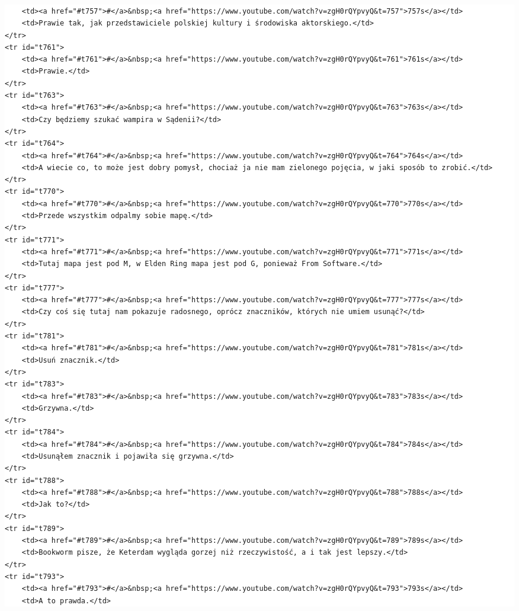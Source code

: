         <td><a href="#t757">#</a>&nbsp;<a href="https://www.youtube.com/watch?v=zgH0rQYpvyQ&t=757">757s</a></td>
        <td>Prawie tak, jak przedstawiciele polskiej kultury i środowiska aktorskiego.</td>
    </tr>
    <tr id="t761">
        <td><a href="#t761">#</a>&nbsp;<a href="https://www.youtube.com/watch?v=zgH0rQYpvyQ&t=761">761s</a></td>
        <td>Prawie.</td>
    </tr>
    <tr id="t763">
        <td><a href="#t763">#</a>&nbsp;<a href="https://www.youtube.com/watch?v=zgH0rQYpvyQ&t=763">763s</a></td>
        <td>Czy będziemy szukać wampira w Sądenii?</td>
    </tr>
    <tr id="t764">
        <td><a href="#t764">#</a>&nbsp;<a href="https://www.youtube.com/watch?v=zgH0rQYpvyQ&t=764">764s</a></td>
        <td>A wiecie co, to może jest dobry pomysł, chociaż ja nie mam zielonego pojęcia, w jaki sposób to zrobić.</td>
    </tr>
    <tr id="t770">
        <td><a href="#t770">#</a>&nbsp;<a href="https://www.youtube.com/watch?v=zgH0rQYpvyQ&t=770">770s</a></td>
        <td>Przede wszystkim odpalmy sobie mapę.</td>
    </tr>
    <tr id="t771">
        <td><a href="#t771">#</a>&nbsp;<a href="https://www.youtube.com/watch?v=zgH0rQYpvyQ&t=771">771s</a></td>
        <td>Tutaj mapa jest pod M, w Elden Ring mapa jest pod G, ponieważ From Software.</td>
    </tr>
    <tr id="t777">
        <td><a href="#t777">#</a>&nbsp;<a href="https://www.youtube.com/watch?v=zgH0rQYpvyQ&t=777">777s</a></td>
        <td>Czy coś się tutaj nam pokazuje radosnego, oprócz znaczników, których nie umiem usunąć?</td>
    </tr>
    <tr id="t781">
        <td><a href="#t781">#</a>&nbsp;<a href="https://www.youtube.com/watch?v=zgH0rQYpvyQ&t=781">781s</a></td>
        <td>Usuń znacznik.</td>
    </tr>
    <tr id="t783">
        <td><a href="#t783">#</a>&nbsp;<a href="https://www.youtube.com/watch?v=zgH0rQYpvyQ&t=783">783s</a></td>
        <td>Grzywna.</td>
    </tr>
    <tr id="t784">
        <td><a href="#t784">#</a>&nbsp;<a href="https://www.youtube.com/watch?v=zgH0rQYpvyQ&t=784">784s</a></td>
        <td>Usunąłem znacznik i pojawiła się grzywna.</td>
    </tr>
    <tr id="t788">
        <td><a href="#t788">#</a>&nbsp;<a href="https://www.youtube.com/watch?v=zgH0rQYpvyQ&t=788">788s</a></td>
        <td>Jak to?</td>
    </tr>
    <tr id="t789">
        <td><a href="#t789">#</a>&nbsp;<a href="https://www.youtube.com/watch?v=zgH0rQYpvyQ&t=789">789s</a></td>
        <td>Bookworm pisze, że Keterdam wygląda gorzej niż rzeczywistość, a i tak jest lepszy.</td>
    </tr>
    <tr id="t793">
        <td><a href="#t793">#</a>&nbsp;<a href="https://www.youtube.com/watch?v=zgH0rQYpvyQ&t=793">793s</a></td>
        <td>A to prawda.</td>
